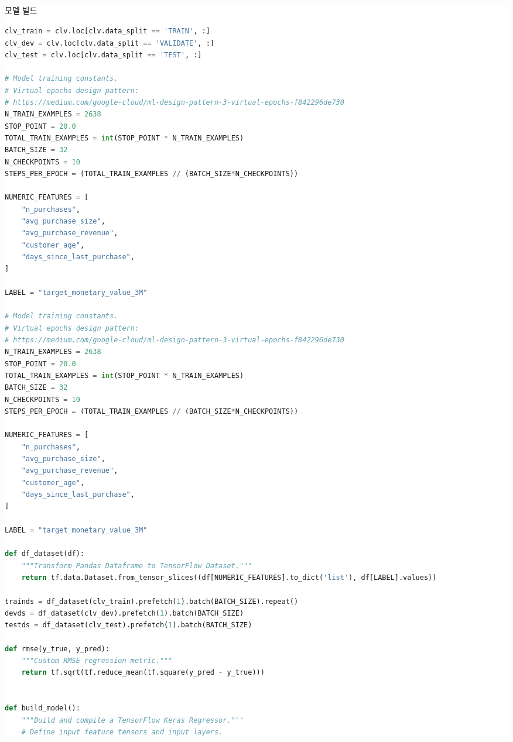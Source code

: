 
모델 빌드

```Python
clv_train = clv.loc[clv.data_split == 'TRAIN', :]
clv_dev = clv.loc[clv.data_split == 'VALIDATE', :]
clv_test = clv.loc[clv.data_split == 'TEST', :]

# Model training constants.
# Virtual epochs design pattern:
# https://medium.com/google-cloud/ml-design-pattern-3-virtual-epochs-f842296de730
N_TRAIN_EXAMPLES = 2638
STOP_POINT = 20.0
TOTAL_TRAIN_EXAMPLES = int(STOP_POINT * N_TRAIN_EXAMPLES)
BATCH_SIZE = 32
N_CHECKPOINTS = 10
STEPS_PER_EPOCH = (TOTAL_TRAIN_EXAMPLES // (BATCH_SIZE*N_CHECKPOINTS))

NUMERIC_FEATURES = [
    "n_purchases",
    "avg_purchase_size",
    "avg_purchase_revenue",
    "customer_age",
    "days_since_last_purchase",
]

LABEL = "target_monetary_value_3M"

# Model training constants.
# Virtual epochs design pattern:
# https://medium.com/google-cloud/ml-design-pattern-3-virtual-epochs-f842296de730
N_TRAIN_EXAMPLES = 2638
STOP_POINT = 20.0
TOTAL_TRAIN_EXAMPLES = int(STOP_POINT * N_TRAIN_EXAMPLES)
BATCH_SIZE = 32
N_CHECKPOINTS = 10
STEPS_PER_EPOCH = (TOTAL_TRAIN_EXAMPLES // (BATCH_SIZE*N_CHECKPOINTS))

NUMERIC_FEATURES = [
    "n_purchases",
    "avg_purchase_size",
    "avg_purchase_revenue",
    "customer_age",
    "days_since_last_purchase",
]

LABEL = "target_monetary_value_3M"

def df_dataset(df):
    """Transform Pandas Dataframe to TensorFlow Dataset."""
    return tf.data.Dataset.from_tensor_slices((df[NUMERIC_FEATURES].to_dict('list'), df[LABEL].values))

trainds = df_dataset(clv_train).prefetch(1).batch(BATCH_SIZE).repeat()
devds = df_dataset(clv_dev).prefetch(1).batch(BATCH_SIZE)
testds = df_dataset(clv_test).prefetch(1).batch(BATCH_SIZE)

def rmse(y_true, y_pred):
    """Custom RMSE regression metric."""
    return tf.sqrt(tf.reduce_mean(tf.square(y_pred - y_true)))


def build_model():
    """Build and compile a TensorFlow Keras Regressor."""
    # Define input feature tensors and input layers.
```